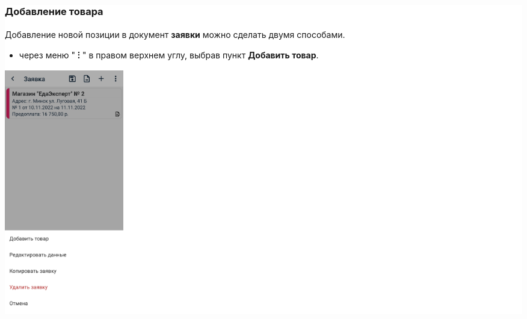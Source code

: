 
### Добавление товара

Добавление новой позиции в документ **заявки** можно сделать двумя способами.

- через меню " **⁝** " в правом верхнем углу, выбрав пункт **Добавить товар**.

<img src="img/3.Orders/3.ViewMenu.jpg" alt="drawing" height="400"/>
